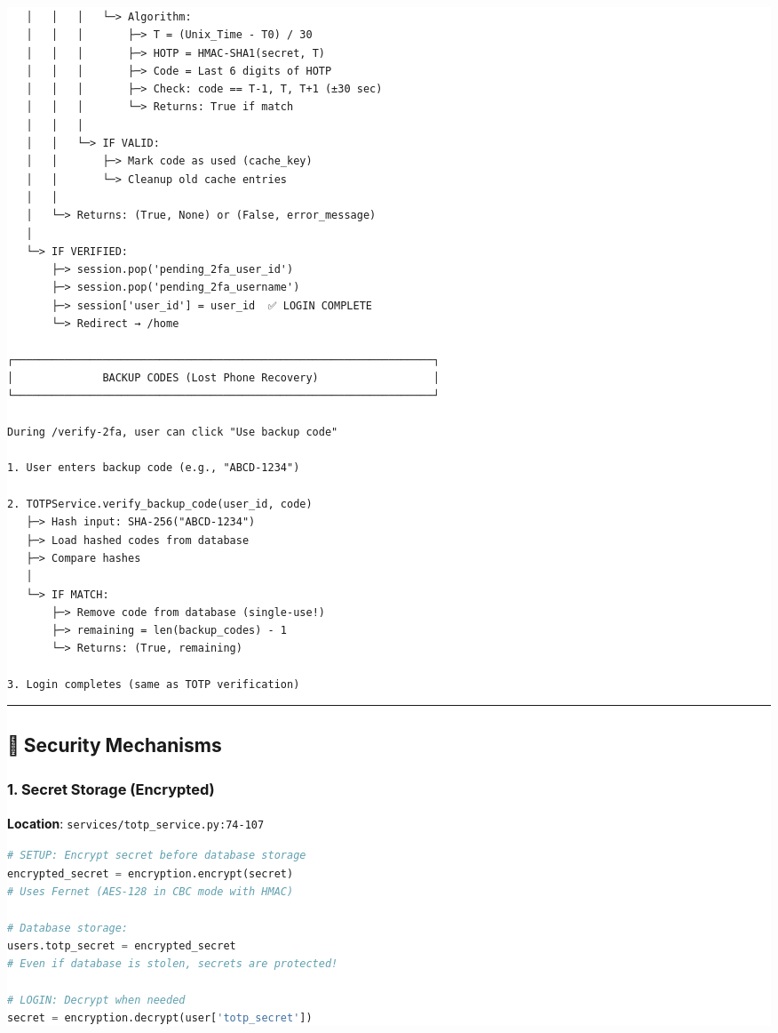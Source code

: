 ```
   │   │   │   └─> Algorithm:
   │   │   │       ├─> T = (Unix_Time - T0) / 30
   │   │   │       ├─> HOTP = HMAC-SHA1(secret, T)
   │   │   │       ├─> Code = Last 6 digits of HOTP
   │   │   │       ├─> Check: code == T-1, T, T+1 (±30 sec)
   │   │   │       └─> Returns: True if match
   │   │   │
   │   │   └─> IF VALID:
   │   │       ├─> Mark code as used (cache_key)
   │   │       └─> Cleanup old cache entries
   │   │
   │   └─> Returns: (True, None) or (False, error_message)
   │
   └─> IF VERIFIED:
       ├─> session.pop('pending_2fa_user_id')
       ├─> session.pop('pending_2fa_username')
       ├─> session['user_id'] = user_id  ✅ LOGIN COMPLETE
       └─> Redirect → /home

┌──────────────────────────────────────────────────────────────────┐
│              BACKUP CODES (Lost Phone Recovery)                  │
└──────────────────────────────────────────────────────────────────┘

During /verify-2fa, user can click "Use backup code"

1. User enters backup code (e.g., "ABCD-1234")

2. TOTPService.verify_backup_code(user_id, code)
   ├─> Hash input: SHA-256("ABCD-1234")
   ├─> Load hashed codes from database
   ├─> Compare hashes
   │
   └─> IF MATCH:
       ├─> Remove code from database (single-use!)
       ├─> remaining = len(backup_codes) - 1
       └─> Returns: (True, remaining)

3. Login completes (same as TOTP verification)
```

---

## 🔐 **Security Mechanisms**

### **1. Secret Storage (Encrypted)**

**Location**: `services/totp_service.py:74-107`

```python
# SETUP: Encrypt secret before database storage
encrypted_secret = encryption.encrypt(secret)
# Uses Fernet (AES-128 in CBC mode with HMAC)

# Database storage:
users.totp_secret = encrypted_secret
# Even if database is stolen, secrets are protected!

# LOGIN: Decrypt when needed
secret = encryption.decrypt(user['totp_secret'])
```
